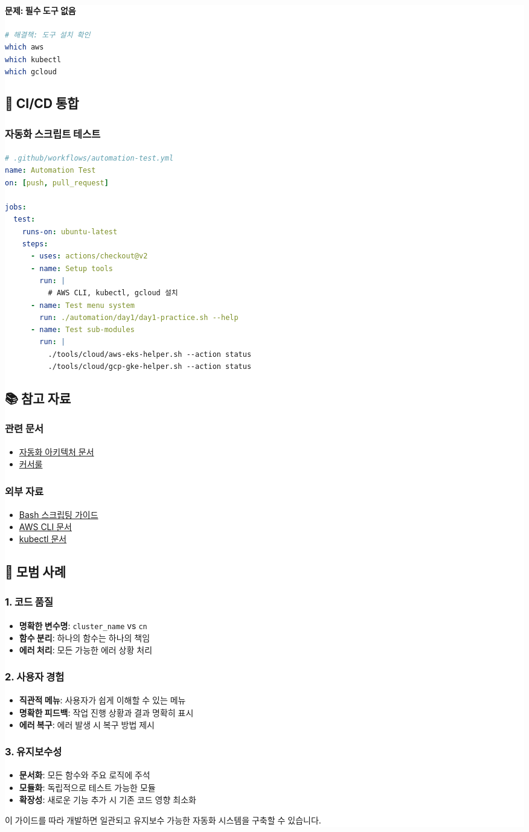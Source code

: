 #### **문제: 필수 도구 없음**
```bash
# 해결책: 도구 설치 확인
which aws
which kubectl
which gcloud
```

## 🔄 CI/CD 통합

### **자동화 스크립트 테스트**
```yaml
# .github/workflows/automation-test.yml
name: Automation Test
on: [push, pull_request]

jobs:
  test:
    runs-on: ubuntu-latest
    steps:
      - uses: actions/checkout@v2
      - name: Setup tools
        run: |
          # AWS CLI, kubectl, gcloud 설치
      - name: Test menu system
        run: ./automation/day1/day1-practice.sh --help
      - name: Test sub-modules
        run: |
          ./tools/cloud/aws-eks-helper.sh --action status
          ./tools/cloud/gcp-gke-helper.sh --action status
```

## 📚 참고 자료

### **관련 문서**
- [자동화 아키텍처 문서](./automation-architecture.md)
- [커서룰](./.cursor/rules/automation-architecture.mdc)

### **외부 자료**
- [Bash 스크립팅 가이드](https://www.gnu.org/software/bash/manual/)
- [AWS CLI 문서](https://docs.aws.amazon.com/cli/)
- [kubectl 문서](https://kubernetes.io/docs/reference/kubectl/)

## 🎯 모범 사례

### **1. 코드 품질**
- **명확한 변수명**: `cluster_name` vs `cn`
- **함수 분리**: 하나의 함수는 하나의 책임
- **에러 처리**: 모든 가능한 에러 상황 처리

### **2. 사용자 경험**
- **직관적 메뉴**: 사용자가 쉽게 이해할 수 있는 메뉴
- **명확한 피드백**: 작업 진행 상황과 결과 명확히 표시
- **에러 복구**: 에러 발생 시 복구 방법 제시

### **3. 유지보수성**
- **문서화**: 모든 함수와 주요 로직에 주석
- **모듈화**: 독립적으로 테스트 가능한 모듈
- **확장성**: 새로운 기능 추가 시 기존 코드 영향 최소화

이 가이드를 따라 개발하면 일관되고 유지보수 가능한 자동화 시스템을 구축할 수 있습니다.
